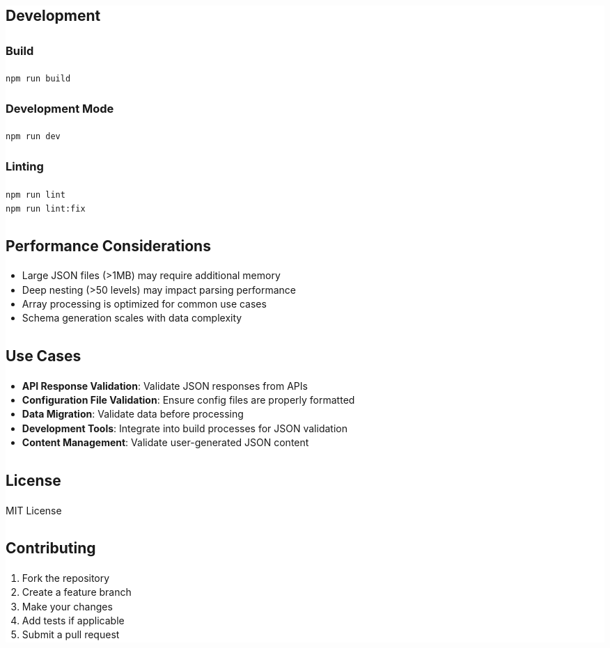 ## Development

### Build

```bash
npm run build
```

### Development Mode

```bash
npm run dev
```

### Linting

```bash
npm run lint
npm run lint:fix
```

## Performance Considerations

- Large JSON files (>1MB) may require additional memory
- Deep nesting (>50 levels) may impact parsing performance
- Array processing is optimized for common use cases
- Schema generation scales with data complexity

## Use Cases

- **API Response Validation**: Validate JSON responses from APIs
- **Configuration File Validation**: Ensure config files are properly formatted
- **Data Migration**: Validate data before processing
- **Development Tools**: Integrate into build processes for JSON validation
- **Content Management**: Validate user-generated JSON content

## License

MIT License

## Contributing

1. Fork the repository
2. Create a feature branch
3. Make your changes
4. Add tests if applicable
5. Submit a pull request